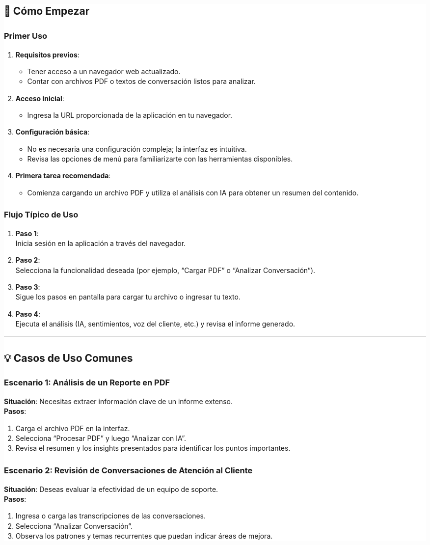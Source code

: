 
## 🚀 Cómo Empezar

### Primer Uso

1. **Requisitos previos**:  
   - Tener acceso a un navegador web actualizado.  
   - Contar con archivos PDF o textos de conversación listos para analizar.  

2. **Acceso inicial**:  
   - Ingresa la URL proporcionada de la aplicación en tu navegador.

3. **Configuración básica**:  
   - No es necesaria una configuración compleja; la interfaz es intuitiva.  
   - Revisa las opciones de menú para familiarizarte con las herramientas disponibles.

4. **Primera tarea recomendada**:  
   - Comienza cargando un archivo PDF y utiliza el análisis con IA para obtener un resumen del contenido.

### Flujo Típico de Uso

1. **Paso 1**:  
   Inicia sesión en la aplicación a través del navegador.

2. **Paso 2**:  
   Selecciona la funcionalidad deseada (por ejemplo, “Cargar PDF” o “Analizar Conversación”).

3. **Paso 3**:  
   Sigue los pasos en pantalla para cargar tu archivo o ingresar tu texto.

4. **Paso 4**:  
   Ejecuta el análisis (IA, sentimientos, voz del cliente, etc.) y revisa el informe generado.

---

## 💡 Casos de Uso Comunes

### Escenario 1: Análisis de un Reporte en PDF  
**Situación**: Necesitas extraer información clave de un informe extenso.  
**Pasos**:  
1. Carga el archivo PDF en la interfaz.  
2. Selecciona “Procesar PDF” y luego “Analizar con IA”.  
3. Revisa el resumen y los insights presentados para identificar los puntos importantes.

### Escenario 2: Revisión de Conversaciones de Atención al Cliente  
**Situación**: Deseas evaluar la efectividad de un equipo de soporte.  
**Pasos**:  
1. Ingresa o carga las transcripciones de las conversaciones.  
2. Selecciona “Analizar Conversación”.  
3. Observa los patrones y temas recurrentes que puedan indicar áreas de mejora.
